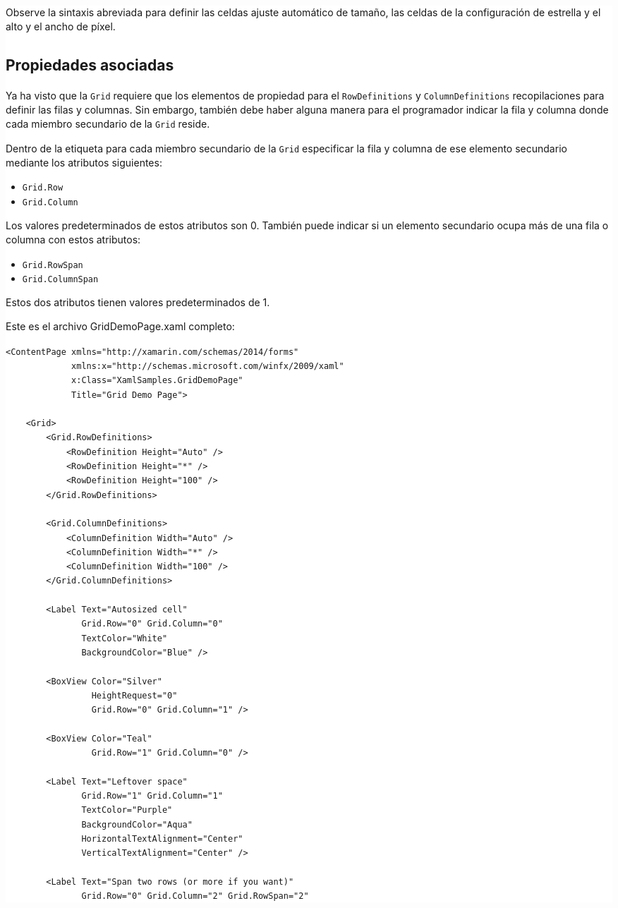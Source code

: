 
Observe la sintaxis abreviada para definir las celdas ajuste automático de tamaño, las celdas de la configuración de estrella y el alto y el ancho de píxel.

## <a name="attached-properties"></a>Propiedades asociadas

Ya ha visto que la `Grid` requiere que los elementos de propiedad para el `RowDefinitions` y `ColumnDefinitions` recopilaciones para definir las filas y columnas. Sin embargo, también debe haber alguna manera para el programador indicar la fila y columna donde cada miembro secundario de la `Grid` reside.

Dentro de la etiqueta para cada miembro secundario de la `Grid` especificar la fila y columna de ese elemento secundario mediante los atributos siguientes:

-  `Grid.Row`
-  `Grid.Column`

Los valores predeterminados de estos atributos son 0. También puede indicar si un elemento secundario ocupa más de una fila o columna con estos atributos:

-  `Grid.RowSpan`
-  `Grid.ColumnSpan`

Estos dos atributos tienen valores predeterminados de 1.

Este es el archivo GridDemoPage.xaml completo:

```xaml
<ContentPage xmlns="http://xamarin.com/schemas/2014/forms"
             xmlns:x="http://schemas.microsoft.com/winfx/2009/xaml"
             x:Class="XamlSamples.GridDemoPage"
             Title="Grid Demo Page">

    <Grid>
        <Grid.RowDefinitions>
            <RowDefinition Height="Auto" />
            <RowDefinition Height="*" />
            <RowDefinition Height="100" />
        </Grid.RowDefinitions>

        <Grid.ColumnDefinitions>
            <ColumnDefinition Width="Auto" />
            <ColumnDefinition Width="*" />
            <ColumnDefinition Width="100" />
        </Grid.ColumnDefinitions>

        <Label Text="Autosized cell"
               Grid.Row="0" Grid.Column="0"
               TextColor="White"
               BackgroundColor="Blue" />

        <BoxView Color="Silver"
                 HeightRequest="0"
                 Grid.Row="0" Grid.Column="1" />

        <BoxView Color="Teal"
                 Grid.Row="1" Grid.Column="0" />

        <Label Text="Leftover space"
               Grid.Row="1" Grid.Column="1"
               TextColor="Purple"
               BackgroundColor="Aqua"
               HorizontalTextAlignment="Center"
               VerticalTextAlignment="Center" />

        <Label Text="Span two rows (or more if you want)"
               Grid.Row="0" Grid.Column="2" Grid.RowSpan="2"
```